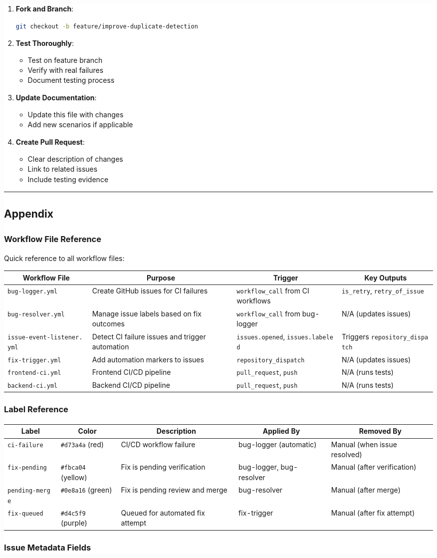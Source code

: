 1. **Fork and Branch**:
   ```bash
   git checkout -b feature/improve-duplicate-detection
   ```

2. **Test Thoroughly**:
   - Test on feature branch
   - Verify with real failures
   - Document testing process

3. **Update Documentation**:
   - Update this file with changes
   - Add new scenarios if applicable

4. **Create Pull Request**:
   - Clear description of changes
   - Link to related issues
   - Include testing evidence

---

## Appendix

### Workflow File Reference

Quick reference to all workflow files:

| Workflow File | Purpose | Trigger | Key Outputs |
|---------------|---------|---------|-------------|
| `bug-logger.yml` | Create GitHub issues for CI failures | `workflow_call` from CI workflows | `is_retry`, `retry_of_issue` |
| `bug-resolver.yml` | Manage issue labels based on fix outcomes | `workflow_call` from bug-logger | N/A (updates issues) |
| `issue-event-listener.yml` | Detect CI failure issues and trigger automation | `issues.opened`, `issues.labeled` | Triggers `repository_dispatch` |
| `fix-trigger.yml` | Add automation markers to issues | `repository_dispatch` | N/A (updates issues) |
| `frontend-ci.yml` | Frontend CI/CD pipeline | `pull_request`, `push` | N/A (runs tests) |
| `backend-ci.yml` | Backend CI/CD pipeline | `pull_request`, `push` | N/A (runs tests) |

### Label Reference

| Label | Color | Description | Applied By | Removed By |
|-------|-------|-------------|------------|------------|
| `ci-failure` | `#d73a4a` (red) | CI/CD workflow failure | bug-logger (automatic) | Manual (when issue resolved) |
| `fix-pending` | `#fbca04` (yellow) | Fix is pending verification | bug-logger, bug-resolver | Manual (after verification) |
| `pending-merge` | `#0e8a16` (green) | Fix is pending review and merge | bug-resolver | Manual (after merge) |
| `fix-queued` | `#d4c5f9` (purple) | Queued for automated fix attempt | fix-trigger | Manual (after fix attempt) |

### Issue Metadata Fields
